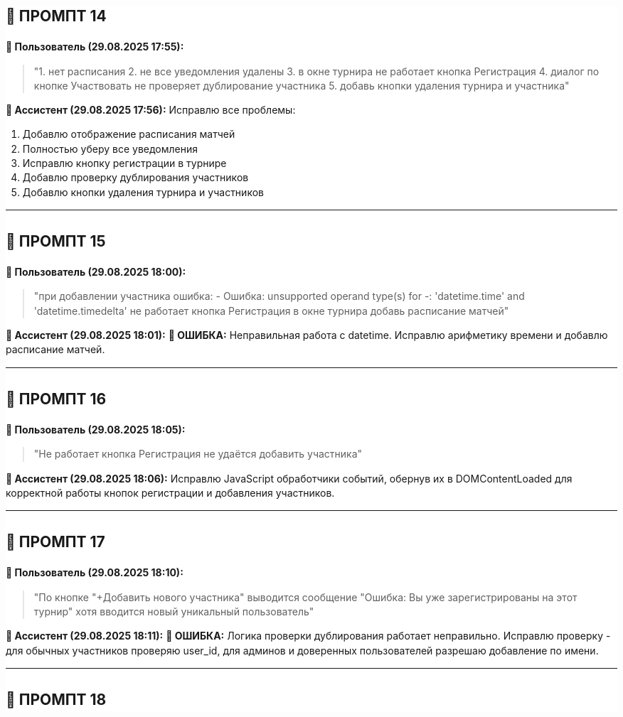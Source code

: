 ## 📝 ПРОМПТ 14

**👤 Пользователь (29.08.2025 17:55):**
> "1. нет расписания 2. не все уведомления удалены 3. в окне турнира не работает кнопка Регистрация 4. диалог по кнопке Участвовать не проверяет дублирование участника 5. добавь кнопки удаления турнира и участника"

**🤖 Ассистент (29.08.2025 17:56):**
Исправлю все проблемы:
1. Добавлю отображение расписания матчей
2. Полностью уберу все уведомления
3. Исправлю кнопку регистрации в турнире
4. Добавлю проверку дублирования участников
5. Добавлю кнопки удаления турнира и участников

---

## 📝 ПРОМПТ 15

**👤 Пользователь (29.08.2025 18:00):**
> "при добавлении участника ошибка: - Ошибка: unsupported operand type(s) for -: 'datetime.time' and 'datetime.timedelta' не работает кнопка Регистрация в окне турнира добавь расписание матчей"

**🤖 Ассистент (29.08.2025 18:01):**
**🚨 ОШИБКА:** Неправильная работа с datetime. Исправлю арифметику времени и добавлю расписание матчей.

---

## 📝 ПРОМПТ 16

**👤 Пользователь (29.08.2025 18:05):**
> "Не работает кнопка Регистрация не удаётся добавить участника"

**🤖 Ассистент (29.08.2025 18:06):**
Исправлю JavaScript обработчики событий, обернув их в DOMContentLoaded для корректной работы кнопок регистрации и добавления участников.

---

## 📝 ПРОМПТ 17

**👤 Пользователь (29.08.2025 18:10):**
> "По кнопке "+Добавить нового участника" выводится сообщение "Ошибка: Вы уже зарегистрированы на этот турнир" хотя вводится новый уникальный пользователь"

**🤖 Ассистент (29.08.2025 18:11):**
**🚨 ОШИБКА:** Логика проверки дублирования работает неправильно. Исправлю проверку - для обычных участников проверяю user_id, для админов и доверенных пользователей разрешаю добавление по имени.

---

## 📝 ПРОМПТ 18
